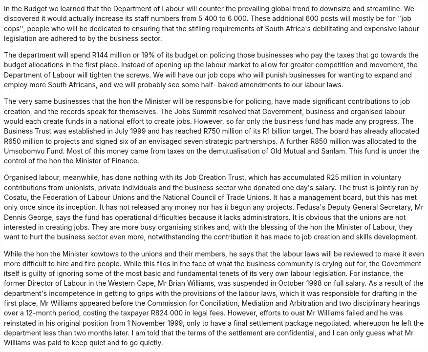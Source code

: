 In the Budget we learned that the Department of Labour will counter the
prevailing global trend to downsize and streamline. We discovered it would
actually increase its staff numbers from 5 400 to 6 000. These additional
600 posts will mostly be for ``job cops'', people who will be dedicated to
ensuring that the stifling requirements of South Africa's debilitating and
expensive labour legislation are adhered to by the business sector.

The department will spend R144 million or 19% of its budget on policing
those businesses who pay the taxes that go towards the budget allocations
in the first place. Instead of opening up the labour market to allow for
greater competition and movement, the Department of Labour will tighten the
screws. We will have our job cops who will punish businesses for wanting to
expand and employ more South Africans, and we will probably see some half-
baked amendments to our labour laws.

The very same businesses that the hon the Minister will be responsible for
policing, have made significant contributions to job creation, and the
records speak for themselves. The Jobs Summit resolved that Government,
business and organised labour would each create funds in a national effort
to create jobs. However, so far only the business fund has made any
progress. The Business Trust was established in July 1999 and has reached
R750 million of its R1 billion target. The board has already allocated R650
million to projects and signed six of an envisaged seven strategic
partnerships. A further R850 million was allocated to the Umsobomvu Fund.
Most of this money came from taxes on the demutualisation of Old Mutual and
Sanlam. This fund is under the control of the hon the Minister of Finance.

Organised labour, meanwhile, has done nothing with its Job Creation Trust,
which has accumulated R25 million in voluntary contributions from
unionists, private individuals and the business sector who donated one
day's salary. The trust is jointly run by Cosatu, the Federation of Labour
Unions and the National Council of Trade Unions. It has a management board,
but this has met only once since its inception. It has not released any
money nor has it begun any projects. Fedusa's Deputy General Secretary, Mr
Dennis George, says the fund has operational difficulties because it lacks
administrators. It is obvious that the unions are not interested in
creating jobs. They are more busy organising strikes and, with the blessing
of the hon the Minister of Labour, they want to hurt the business sector
even more, notwithstanding the contribution it has made to job creation and
skills development.

While the hon the Minister kowtows to the unions and their members, he says
that the labour laws will be reviewed to make it even more difficult to
hire and fire people. While this flies in the face of what the business
community is crying out for, the Government itself is guilty of ignoring
some of the most basic and fundamental tenets of its very own labour
legislation.
For instance, the former Director of Labour in the Western Cape, Mr Brian
Williams, was suspended in October 1998 on full salary. As a result of the
department's incompetence in getting to grips with the provisions of the
labour laws, which it was responsible for drafting in the first place, Mr
Williams appeared before the Commission for Conciliation, Mediation and
Arbitration and two disciplinary hearings over a 12-month period, costing
the taxpayer R824 000 in legal fees. However, efforts to oust Mr Williams
failed and he was reinstated in his original position from 1 November 1999,
only to have a final settlement package negotiated, whereupon he left the
department less than two months later. I am told that the terms of the
settlement are confidential, and I can only guess what Mr Williams was paid
to keep quiet and to go quietly.
